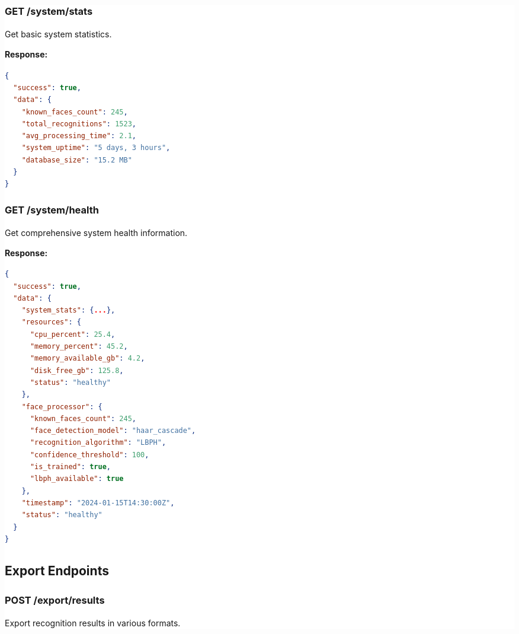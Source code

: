 ### GET /system/stats
Get basic system statistics.

**Response:**
```json
{
  "success": true,
  "data": {
    "known_faces_count": 245,
    "total_recognitions": 1523,
    "avg_processing_time": 2.1,
    "system_uptime": "5 days, 3 hours",
    "database_size": "15.2 MB"
  }
}
```

### GET /system/health
Get comprehensive system health information.

**Response:**
```json
{
  "success": true,
  "data": {
    "system_stats": {...},
    "resources": {
      "cpu_percent": 25.4,
      "memory_percent": 45.2,
      "memory_available_gb": 4.2,
      "disk_free_gb": 125.8,
      "status": "healthy"
    },
    "face_processor": {
      "known_faces_count": 245,
      "face_detection_model": "haar_cascade",
      "recognition_algorithm": "LBPH",
      "confidence_threshold": 100,
      "is_trained": true,
      "lbph_available": true
    },
    "timestamp": "2024-01-15T14:30:00Z",
    "status": "healthy"
  }
}
```

## Export Endpoints

### POST /export/results
Export recognition results in various formats.
